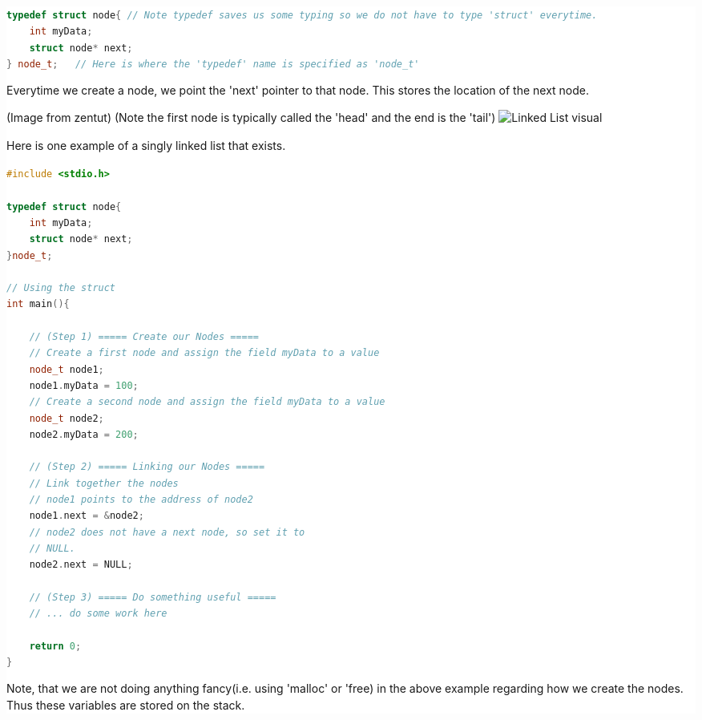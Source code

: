 ```cpp
typedef struct node{ // Note typedef saves us some typing so we do not have to type 'struct' everytime.
    int myData;
    struct node* next;
} node_t;	// Here is where the 'typedef' name is specified as 'node_t'
```

Everytime we create a node, we point the 'next' pointer to that node. This stores the location of the next node.

(Image from zentut)
(Note the first node is typically called the 'head' and the end is the 'tail')
<img src="http://www.zentut.com/wp-content/uploads/2013/04/c-linked-list.png" alt="Linked List visual">

Here is one example of a singly linked list that exists. 

```cpp
#include <stdio.h>

typedef struct node{
	int myData;
	struct node* next;
}node_t;
  
// Using the struct
int main(){
	
	// (Step 1) ===== Create our Nodes =====
	// Create a first node and assign the field myData to a value
	node_t node1;
	node1.myData = 100;
	// Create a second node and assign the field myData to a value
	node_t node2;
	node2.myData = 200;

	// (Step 2) ===== Linking our Nodes =====
	// Link together the nodes
	// node1 points to the address of node2
	node1.next = &node2;
	// node2 does not have a next node, so set it to 
	// NULL.
	node2.next = NULL;	

	// (Step 3) ===== Do something useful =====
	// ... do some work here

	return 0;
}
```

Note, that we are not doing anything fancy(i.e. using 'malloc' or 'free) in the above example regarding how we create the nodes. Thus these variables are stored on the stack.
